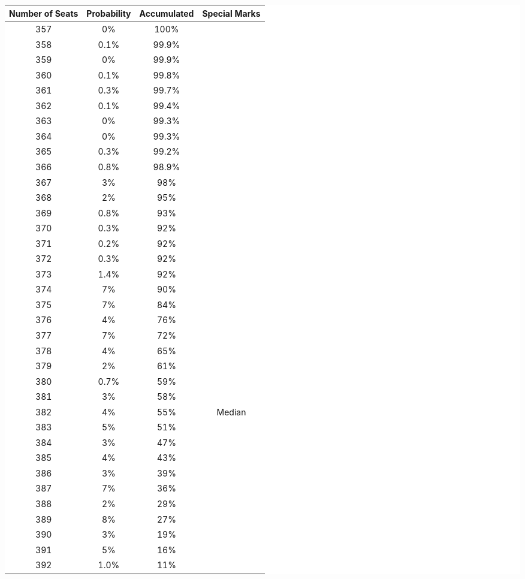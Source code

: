 | Number of Seats | Probability | Accumulated | Special Marks |
|:---------------:|:-----------:|:-----------:|:-------------:|
| 357 | 0% | 100% |  |
| 358 | 0.1% | 99.9% |  |
| 359 | 0% | 99.9% |  |
| 360 | 0.1% | 99.8% |  |
| 361 | 0.3% | 99.7% |  |
| 362 | 0.1% | 99.4% |  |
| 363 | 0% | 99.3% |  |
| 364 | 0% | 99.3% |  |
| 365 | 0.3% | 99.2% |  |
| 366 | 0.8% | 98.9% |  |
| 367 | 3% | 98% |  |
| 368 | 2% | 95% |  |
| 369 | 0.8% | 93% |  |
| 370 | 0.3% | 92% |  |
| 371 | 0.2% | 92% |  |
| 372 | 0.3% | 92% |  |
| 373 | 1.4% | 92% |  |
| 374 | 7% | 90% |  |
| 375 | 7% | 84% |  |
| 376 | 4% | 76% |  |
| 377 | 7% | 72% |  |
| 378 | 4% | 65% |  |
| 379 | 2% | 61% |  |
| 380 | 0.7% | 59% |  |
| 381 | 3% | 58% |  |
| 382 | 4% | 55% | Median |
| 383 | 5% | 51% |  |
| 384 | 3% | 47% |  |
| 385 | 4% | 43% |  |
| 386 | 3% | 39% |  |
| 387 | 7% | 36% |  |
| 388 | 2% | 29% |  |
| 389 | 8% | 27% |  |
| 390 | 3% | 19% |  |
| 391 | 5% | 16% |  |
| 392 | 1.0% | 11% |  |